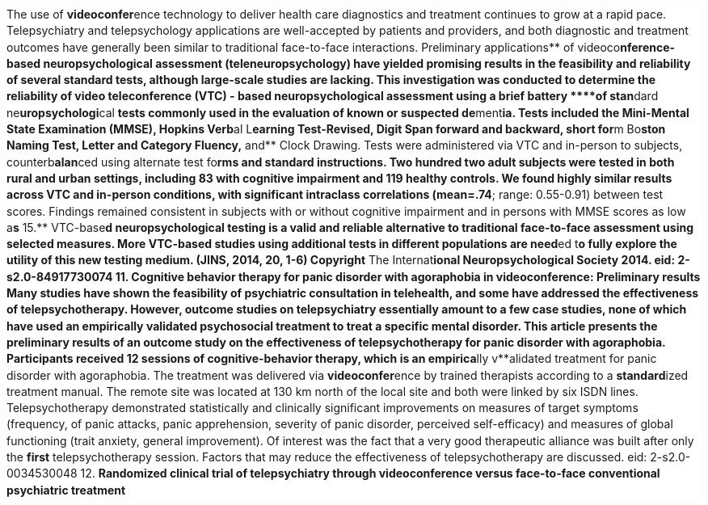 The use of **videoconfer**ence technology to deliver health care diagnostics and treatment continues to grow at a rapid pace. Telepsychiatry and telepsychology applications are well-accepted by patients and providers, and both diagnostic and treatment outcomes have generally been similar to traditional face-to-face interactions. Preliminary applications** of videoco**nference-based **neuropsycholog**ical assessment (**teleneuropsych**ology) have yielded promising results in the feasibility and reliability of several **standard** **test**s, although large-scale studies are lacking. This investigation was conducted to determine the reliability of video teleconference (VTC) **- based neurop**sychological assessment using a brief battery ****of stan**dard ne**uropsychologi**cal **tests commonly used in the **evalu**ation of known or suspected de**ment**ia. Tests included the Mini-Mental State Examination (MMSE), Hopkins Verb**al L**earning Test-Revised, Digit Span forward and backward, short for**m Bo**ston Naming Test, Letter and Category Fluency,** and** Clock Drawing. Tests were administered via VTC and in-person to subjects, counterb**alan**ced using alternate test fo**rms and **standard instructions. Two hund**red **two adult subjects were tested in both rural and urban settings, including 83 with cognitive impairment and 119 healthy controls. We found highly similar results across VTC and in-person conditions, with significant intraclass correlations (mean**=.74**; range: 0.55-0.91) between test scores. Findings remained consistent in subjects with or without cognitive impairment and in persons with MMSE scores as low a**s** 15.** VTC-base**d neuropsychological testing is a **valid** and **reliabl**e alternative to traditional face-to-face assessment using selected measures. **More** VTC-based studies using additional tests in different populations are need**ed t**o fully explore the utility of this new testing medium. (JINS, 2014, 20, 1-6) Copyright**  The Internat**ional Neuropsychological Society 2014. eid: 2-s2.0-84917730074
11. **Cognitive behavior therapy for panic disorder with agoraphobia in videoconference: Preliminary results**
Many studies have shown the feasibility of psychiatric consultation in telehealth, and some have addressed the effectiveness of telepsychotherapy. However, outcome studies on telepsychiatry essentially amount to a few case studies, none of which have used an empirically **valid**ated psychosocial treatment to treat a specific mental disorder. This article presents the preliminary results of an outcome study on the effectiveness of telepsychotherapy for panic disorder with agoraphobia. Participants received 12 sessions of cognitive-behavior therapy, which is an empirica**lly v**alidated treatment for panic disorder with agoraphobia. The treatment was delivered via **videoconfer**ence by trained therapists according to a **standard**ized treatment manual. The remote site was located at 130 km north of the local site and both were linked by six ISDN lines. Telepsychotherapy demonstrated statistically and clinically significant improvements on measures of target symptoms (frequency, of panic attacks, panic apprehension, severity of panic disorder, perceived self-efficacy) and measures of global functioning (trait anxiety, general improvement). Of interest was the fact that a very good therapeutic alliance was built after only the **first** telepsychotherapy session. Factors that may reduce the effectiveness of telepsychotherapy are discussed. eid: 2-s2.0-0034530048
12. **Randomized clinical trial of telepsychiatry through videoconference versus face-to-face conventional psychiatric treatment**